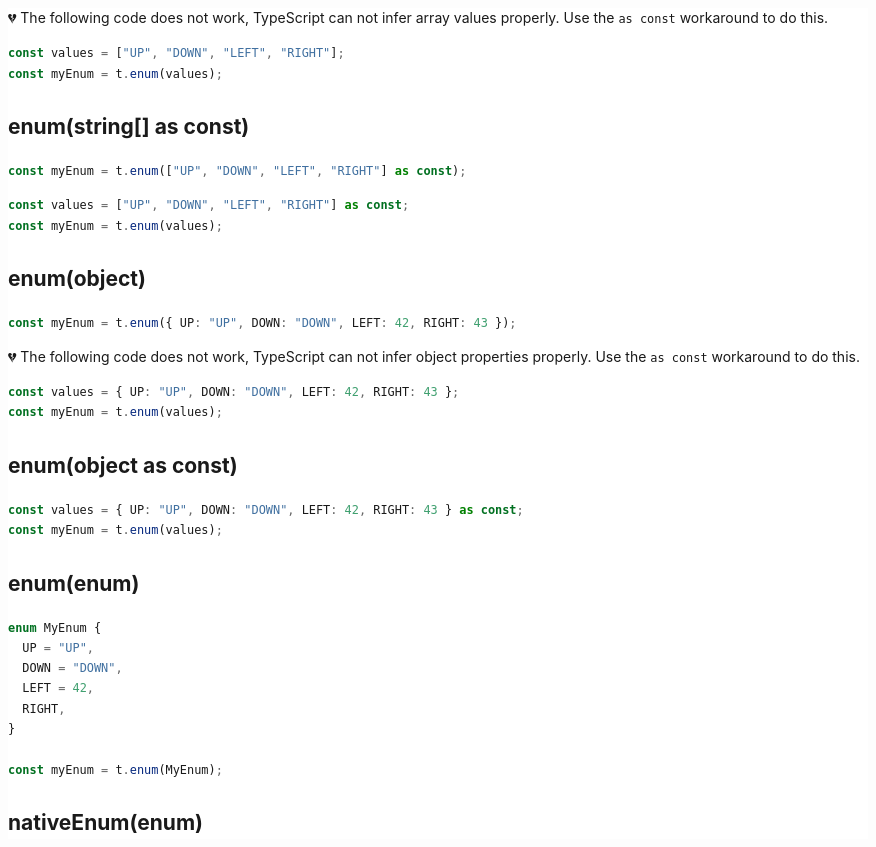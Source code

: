 💔 The following code does not work, TypeScript can not infer array values properly. Use the `as const` workaround to do this.

```ts
const values = ["UP", "DOWN", "LEFT", "RIGHT"];
const myEnum = t.enum(values);
```

## enum(string[] as const)

```ts
const myEnum = t.enum(["UP", "DOWN", "LEFT", "RIGHT"] as const);
```

```ts
const values = ["UP", "DOWN", "LEFT", "RIGHT"] as const;
const myEnum = t.enum(values);
```

## enum(object)

```ts
const myEnum = t.enum({ UP: "UP", DOWN: "DOWN", LEFT: 42, RIGHT: 43 });
```

💔 The following code does not work, TypeScript can not infer object properties properly. Use the `as const` workaround to do this.

```ts
const values = { UP: "UP", DOWN: "DOWN", LEFT: 42, RIGHT: 43 };
const myEnum = t.enum(values);
```

## enum(object as const)

```ts
const values = { UP: "UP", DOWN: "DOWN", LEFT: 42, RIGHT: 43 } as const;
const myEnum = t.enum(values);
```

## enum(enum)

```ts
enum MyEnum {
  UP = "UP",
  DOWN = "DOWN",
  LEFT = 42,
  RIGHT,
}

const myEnum = t.enum(MyEnum);
```

## nativeEnum(enum)
